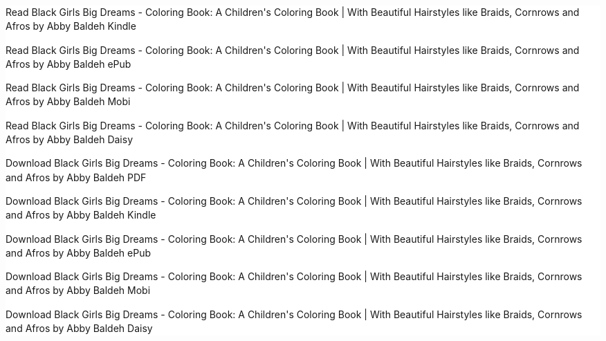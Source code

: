 Read Black Girls Big Dreams - Coloring Book: A Children's Coloring Book | With Beautiful Hairstyles like Braids, Cornrows and Afros by Abby Baldeh Kindle

Read Black Girls Big Dreams - Coloring Book: A Children's Coloring Book | With Beautiful Hairstyles like Braids, Cornrows and Afros by Abby Baldeh ePub

Read Black Girls Big Dreams - Coloring Book: A Children's Coloring Book | With Beautiful Hairstyles like Braids, Cornrows and Afros by Abby Baldeh Mobi

Read Black Girls Big Dreams - Coloring Book: A Children's Coloring Book | With Beautiful Hairstyles like Braids, Cornrows and Afros by Abby Baldeh Daisy

Download Black Girls Big Dreams - Coloring Book: A Children's Coloring Book | With Beautiful Hairstyles like Braids, Cornrows and Afros by Abby Baldeh PDF

Download Black Girls Big Dreams - Coloring Book: A Children's Coloring Book | With Beautiful Hairstyles like Braids, Cornrows and Afros by Abby Baldeh Kindle

Download Black Girls Big Dreams - Coloring Book: A Children's Coloring Book | With Beautiful Hairstyles like Braids, Cornrows and Afros by Abby Baldeh ePub

Download Black Girls Big Dreams - Coloring Book: A Children's Coloring Book | With Beautiful Hairstyles like Braids, Cornrows and Afros by Abby Baldeh Mobi

Download Black Girls Big Dreams - Coloring Book: A Children's Coloring Book | With Beautiful Hairstyles like Braids, Cornrows and Afros by Abby Baldeh Daisy
